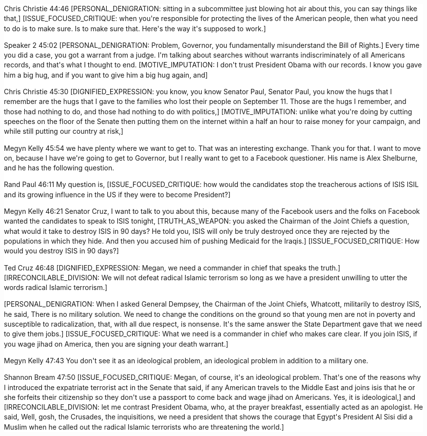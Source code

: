 Chris Christie 44:46
[PERSONAL_DENIGRATION: sitting in a subcommittee just blowing hot air about this, you can say things like that,] [ISSUE_FOCUSED_CRITIQUE: when you're responsible for protecting the lives of the American people, then what you need to do is to make sure. Is to make sure that. Here's the way it's supposed to work.]

Speaker 2 45:02
[PERSONAL_DENIGRATION: Problem, Governor, you fundamentally misunderstand the Bill of Rights.] Every time you did a case, you got a warrant from a judge. I'm talking about searches without warrants indiscriminately of all Americans records, and that's what I thought to end. [MOTIVE_IMPUTATION: I don't trust President Obama with our records. I know you gave him a big hug, and if you want to give him a big hug again, and]

Chris Christie 45:30
[DIGNIFIED_EXPRESSION: you know, you know Senator Paul, Senator Paul, you know the hugs that I remember are the hugs that I gave to the families who lost their people on September 11. Those are the hugs I remember, and those had nothing to do, and those had nothing to do with politics,] [MOTIVE_IMPUTATION: unlike what you're doing by cutting speeches on the floor of the Senate then putting them on the internet within a half an hour to raise money for your campaign, and while still putting our country at risk,]

Megyn Kelly 45:54
we have plenty where we want to get to. That was an interesting exchange. Thank you for that. I want to move on, because I have we're going to get to Governor, but I really want to get to a Facebook questioner. His name is Alex Shelburne, and he has the following question.

Rand Paul 46:11
My question is, [ISSUE_FOCUSED_CRITIQUE: how would the candidates stop the treacherous actions of ISIS ISIL and its growing influence in the US if they were to become President?]

Megyn Kelly 46:21
Senator Cruz, I want to talk to you about this, because many of the Facebook users and the folks on Facebook wanted the candidates to speak to ISIS tonight, [TRUTH_AS_WEAPON: you asked the Chairman of the Joint Chiefs a question, what would it take to destroy ISIS in 90 days? He told you, ISIS will only be truly destroyed once they are rejected by the populations in which they hide. And then you accused him of pushing Medicaid for the Iraqis.] [ISSUE_FOCUSED_CRITIQUE: How would you destroy ISIS in 90 days?]

Ted Cruz 46:48
[DIGNIFIED_EXPRESSION: Megan, we need a commander in chief that speaks the truth.] [IRRECONCILABLE_DIVISION: We will not defeat radical Islamic terrorism so long as we have a president unwilling to utter the words radical Islamic terrorism.]

[PERSONAL_DENIGRATION: When I asked General Dempsey, the Chairman of the Joint Chiefs, Whatcott, militarily to destroy ISIS, he said, There is no military solution. We need to change the conditions on the ground so that young men are not in poverty and susceptible to radicalization, that, with all due respect, is nonsense. It's the same answer the State Department gave that we need to give them jobs.] [ISSUE_FOCUSED_CRITIQUE: What we need is a commander in chief who makes care clear. If you join ISIS, if you wage jihad on America, then you are signing your death warrant.]

Megyn Kelly 47:43
You don't see it as an ideological problem, an ideological problem in addition to a military one.

Shannon Bream 47:50
[ISSUE_FOCUSED_CRITIQUE: Megan, of course, it's an ideological problem. That's one of the reasons why I introduced the expatriate terrorist act in the Senate that said, if any American travels to the Middle East and joins isis that he or she forfeits their citizenship so they don't use a passport to come back and wage jihad on Americans. Yes, it is ideological,] and [IRRECONCILABLE_DIVISION: let me contrast President Obama, who, at the prayer breakfast, essentially acted as an apologist. He said, Well, gosh, the Crusades, the inquisitions, we need a president that shows the courage that Egypt's President Al Sisi did a Muslim when he called out the radical Islamic terrorists who are threatening the world.]
